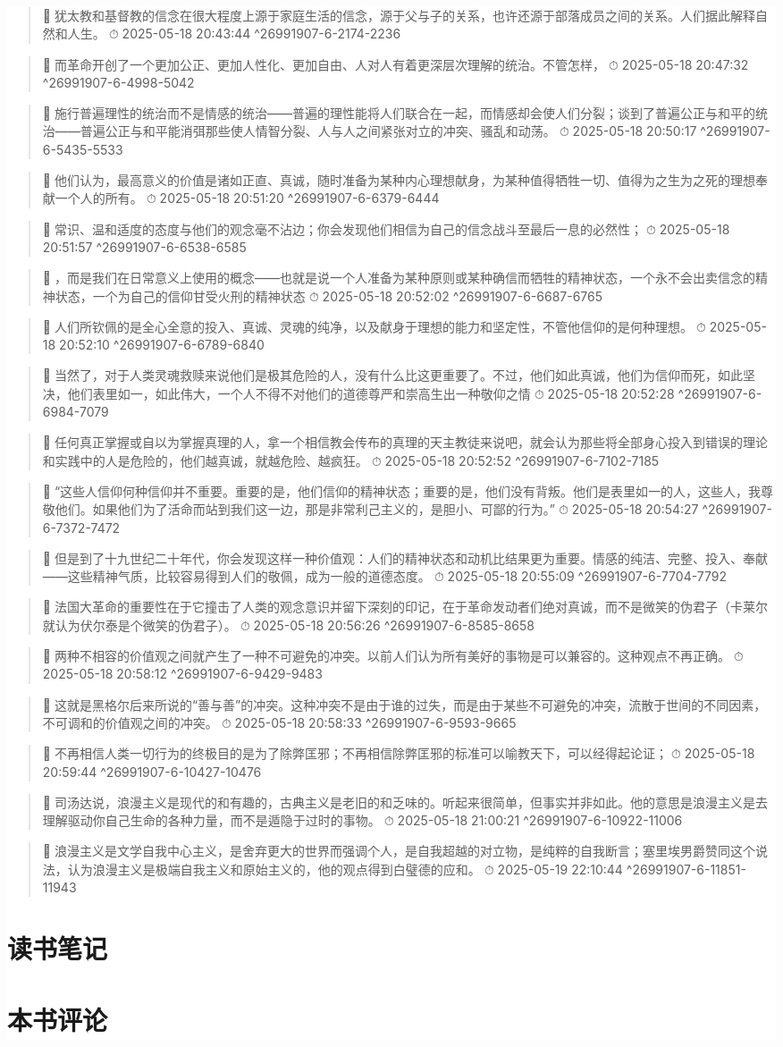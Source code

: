 > 📌 犹太教和基督教的信念在很大程度上源于家庭生活的信念，源于父与子的关系，也许还源于部落成员之间的关系。人们据此解释自然和人生。 
> ⏱ 2025-05-18 20:43:44 ^26991907-6-2174-2236

> 📌 而革命开创了一个更加公正、更加人性化、更加自由、人对人有着更深层次理解的统治。不管怎样， 
> ⏱ 2025-05-18 20:47:32 ^26991907-6-4998-5042

> 📌 施行普遍理性的统治而不是情感的统治——普遍的理性能将人们联合在一起，而情感却会使人们分裂；谈到了普遍公正与和平的统治——普遍公正与和平能消弭那些使人情智分裂、人与人之间紧张对立的冲突、骚乱和动荡。 
> ⏱ 2025-05-18 20:50:17 ^26991907-6-5435-5533

> 📌 他们认为，最高意义的价值是诸如正直、真诚，随时准备为某种内心理想献身，为某种值得牺牲一切、值得为之生为之死的理想奉献一个人的所有。 
> ⏱ 2025-05-18 20:51:20 ^26991907-6-6379-6444

> 📌 常识、温和适度的态度与他们的观念毫不沾边；你会发现他们相信为自己的信念战斗至最后一息的必然性； 
> ⏱ 2025-05-18 20:51:57 ^26991907-6-6538-6585

> 📌 ，而是我们在日常意义上使用的概念——也就是说一个人准备为某种原则或某种确信而牺牲的精神状态，一个永不会出卖信念的精神状态，一个为自己的信仰甘受火刑的精神状态 
> ⏱ 2025-05-18 20:52:02 ^26991907-6-6687-6765

> 📌 人们所钦佩的是全心全意的投入、真诚、灵魂的纯净，以及献身于理想的能力和坚定性，不管他信仰的是何种理想。 
> ⏱ 2025-05-18 20:52:10 ^26991907-6-6789-6840

> 📌 当然了，对于人类灵魂救赎来说他们是极其危险的人，没有什么比这更重要了。不过，他们如此真诚，他们为信仰而死，如此坚决，他们表里如一，如此伟大，一个人不得不对他们的道德尊严和崇高生出一种敬仰之情 
> ⏱ 2025-05-18 20:52:28 ^26991907-6-6984-7079

> 📌 任何真正掌握或自以为掌握真理的人，拿一个相信教会传布的真理的天主教徒来说吧，就会认为那些将全部身心投入到错误的理论和实践中的人是危险的，他们越真诚，就越危险、越疯狂。 
> ⏱ 2025-05-18 20:52:52 ^26991907-6-7102-7185

> 📌 “这些人信仰何种信仰并不重要。重要的是，他们信仰的精神状态；重要的是，他们没有背叛。他们是表里如一的人，这些人，我尊敬他们。如果他们为了活命而站到我们这一边，那是非常利己主义的，是胆小、可鄙的行为。” 
> ⏱ 2025-05-18 20:54:27 ^26991907-6-7372-7472

> 📌 但是到了十九世纪二十年代，你会发现这样一种价值观：人们的精神状态和动机比结果更为重要。情感的纯洁、完整、投入、奉献——这些精神气质，比较容易得到人们的敬佩，成为一般的道德态度。 
> ⏱ 2025-05-18 20:55:09 ^26991907-6-7704-7792

> 📌 法国大革命的重要性在于它撞击了人类的观念意识并留下深刻的印记，在于革命发动者们绝对真诚，而不是微笑的伪君子（卡莱尔就认为伏尔泰是个微笑的伪君子）。 
> ⏱ 2025-05-18 20:56:26 ^26991907-6-8585-8658

> 📌 两种不相容的价值观之间就产生了一种不可避免的冲突。以前人们认为所有美好的事物是可以兼容的。这种观点不再正确。 
> ⏱ 2025-05-18 20:58:12 ^26991907-6-9429-9483

> 📌 这就是黑格尔后来所说的“善与善”的冲突。这种冲突不是由于谁的过失，而是由于某些不可避免的冲突，流散于世间的不同因素，不可调和的价值观之间的冲突。 
> ⏱ 2025-05-18 20:58:33 ^26991907-6-9593-9665

> 📌 不再相信人类一切行为的终极目的是为了除弊匡邪；不再相信除弊匡邪的标准可以喻教天下，可以经得起论证； 
> ⏱ 2025-05-18 20:59:44 ^26991907-6-10427-10476

> 📌 司汤达说，浪漫主义是现代的和有趣的，古典主义是老旧的和乏味的。听起来很简单，但事实并非如此。他的意思是浪漫主义是去理解驱动你自己生命的各种力量，而不是遁隐于过时的事物。 
> ⏱ 2025-05-18 21:00:21 ^26991907-6-10922-11006

> 📌 浪漫主义是文学自我中心主义，是舍弃更大的世界而强调个人，是自我超越的对立物，是纯粹的自我断言；塞里埃男爵赞同这个说法，认为浪漫主义是极端自我主义和原始主义的，他的观点得到白璧德的应和。 
> ⏱ 2025-05-19 22:10:44 ^26991907-6-11851-11943

# 读书笔记

# 本书评论


